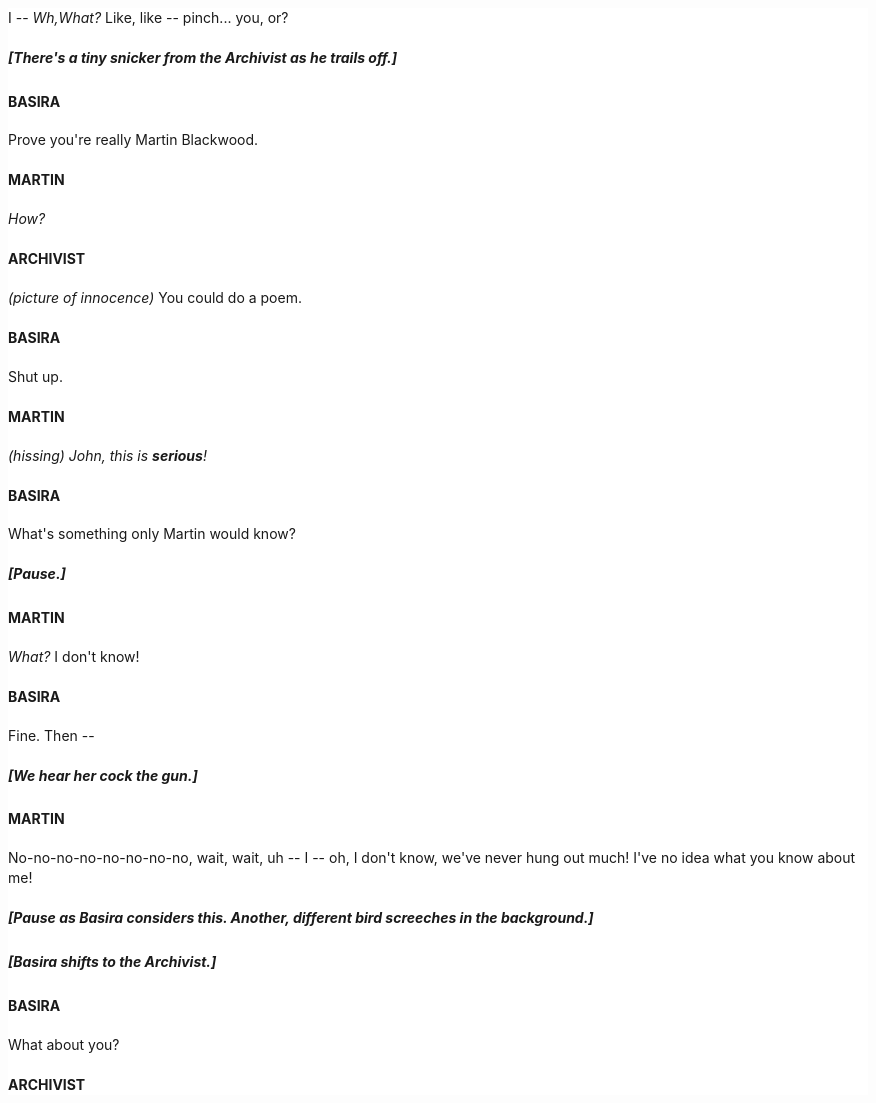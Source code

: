 I -- *Wh,What?* Like, like -- pinch... you, or?

##### [There's a tiny snicker from the Archivist as he trails off.]

#### BASIRA

Prove you're really Martin Blackwood.

#### MARTIN

*How?*

#### ARCHIVIST

_(picture of innocence)_ You could do a poem.

#### BASIRA

Shut up.

#### MARTIN

_(hissing)_ *John, this is __serious__!*

#### BASIRA

What's something only Martin would know?

##### [Pause.]

#### MARTIN

*What?* I don't know!

#### BASIRA

Fine. Then --

##### [We hear her cock the gun.]

#### MARTIN

No-no-no-no-no-no-no-no, wait, wait, uh -- I -- oh, I don't know, we've never hung out much! I've no idea what you know about me!

##### [Pause as Basira considers this. Another, different bird screeches in the background.]

##### [Basira shifts to the Archivist.]

#### BASIRA

What about you?

#### ARCHIVIST
